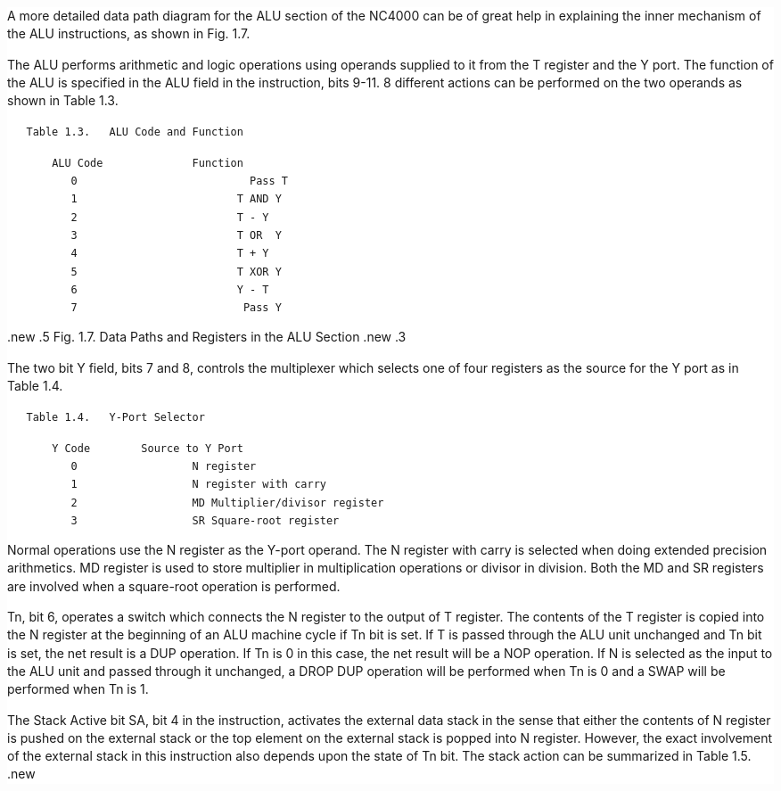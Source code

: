A more detailed data path diagram for the ALU section of the NC4000 can be of great help in explaining the inner mechanism of the ALU instructions, as shown in Fig. 1.7.

The ALU performs arithmetic and logic operations using operands supplied to it from the T register and the Y port.  The function of the ALU is specified in the ALU field in the instruction, bits 9-11.  8 different actions can be performed on the two operands as shown in Table 1.3.
 
 
       Table 1.3.   ALU Code and Function
```　
       ALU Code              Function
          0                           Pass T
          1                         T AND Y
          2                         T - Y
          3                         T OR  Y
          4                         T + Y
          5                         T XOR Y
          6                         Y - T
          7                          Pass Y
```
.new
.5
       Fig. 1.7.   Data Paths and Registers in the ALU Section
.new
.3

The two bit Y field, bits 7 and 8, controls the multiplexer which selects one of four registers as the source for the Y port as in Table 1.4.
 
       Table 1.4.   Y-Port Selector
``` 
       Y Code        Source to Y Port
          0                  N register
          1                  N register with carry
          2                  MD Multiplier/divisor register
          3                  SR Square-root register
```
Normal operations use the N register as the Y-port operand.  The N register with carry is selected when doing extended precision arithmetics.  MD register is used to store multiplier in multiplication operations or divisor in division.  Both the MD and SR registers are involved when a square-root operation is performed.

Tn, bit 6, operates a switch which connects the N register to the output of T register.  The contents of the T register is copied into the N register at the beginning of an ALU machine cycle if Tn bit is set.  If T is passed through the ALU unit unchanged and Tn bit is set, the net result is a DUP operation.  If Tn is 0 in this case, the net result will be a NOP operation.  If N is selected as the input to the ALU unit and passed through it unchanged, a DROP DUP operation will be performed when Tn is 0 and a SWAP will be performed when Tn is 1.

The Stack Active bit SA, bit 4 in the instruction, activates the external data stack in the sense that either the contents of N register is pushed on the external stack or the top element on the external stack is popped into N register.  However, the exact involvement of the external stack in this instruction also depends upon the state of Tn bit.  The stack action can be summarized in Table 1.5.
.new
 